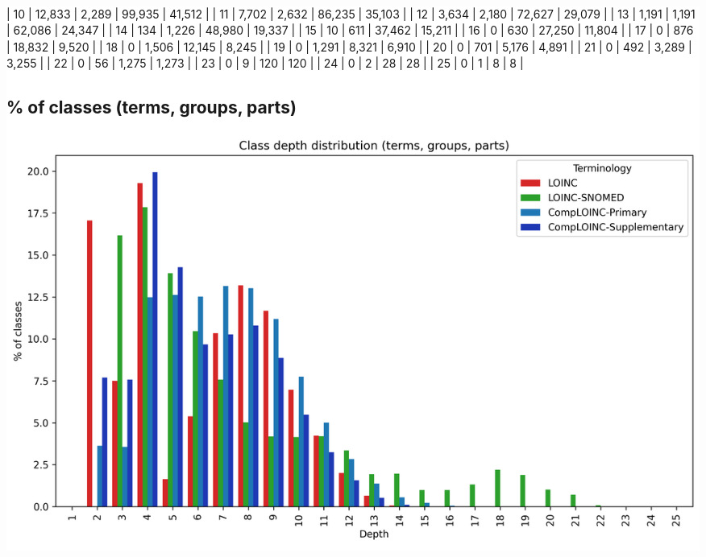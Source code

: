 |      10 | 12,833  | 2,289          | 99,935              | 41,512                    |
|      11 | 7,702   | 2,632          | 86,235              | 35,103                    |
|      12 | 3,634   | 2,180          | 72,627              | 29,079                    |
|      13 | 1,191   | 1,191          | 62,086              | 24,347                    |
|      14 | 134     | 1,226          | 48,980              | 19,337                    |
|      15 | 10      | 611            | 37,462              | 15,211                    |
|      16 | 0       | 630            | 27,250              | 11,804                    |
|      17 | 0       | 876            | 18,832              | 9,520                     |
|      18 | 0       | 1,506          | 12,145              | 8,245                     |
|      19 | 0       | 1,291          | 8,321               | 6,910                     |
|      20 | 0       | 701            | 5,176               | 4,891                     |
|      21 | 0       | 492            | 3,289               | 3,255                     |
|      22 | 0       | 56             | 1,275               | 1,273                     |
|      23 | 0       | 9              | 120                 | 120                       |
|      24 | 0       | 2              | 28                  | 28                        |
|      25 | 0       | 1              | 8                   | 8                         |



## % of classes (terms, groups, parts)
![% of classes (terms, groups, parts)](analyses/class-depth/plot-class-depth_terms-groups-parts_percentages.png)
